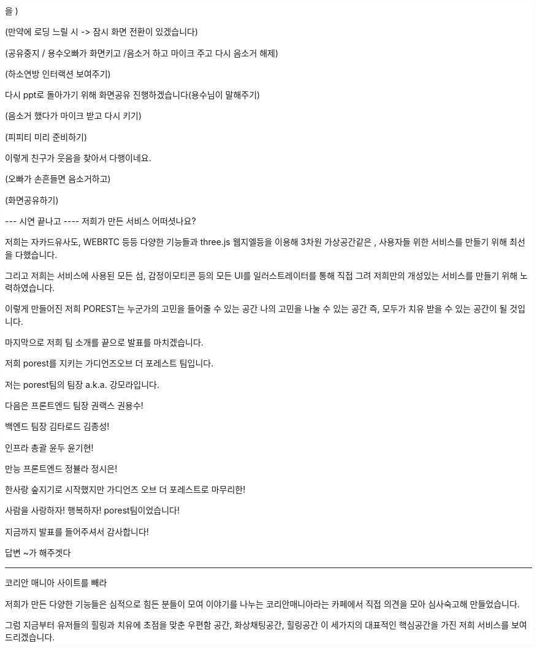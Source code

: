 을 ) 

(만약에 로딩 느릴 시 -> 잠시 화면 전환이 있겠습니다) 

(공유중지 / 용수오빠가 화면키고 /음소거 하고 마이크 주고 다시 음소거 해제)

(하소연방 인터랙션 보여주기)

다시 ppt로 돌아가기 위해 화면공유 진행하겠습니다(용수님이 말해주기)



(음소거 했다가 마이크 받고 다시 키기)

(피피티 미리 준비하기)

이렇게 친구가 웃음을 찾아서 다행이네요.

(오빠가 손흔들면 음소거하고)

(화면공유하기)











--- 시연 끝나고 ----
저희가 만든 서비스 어떠셧나요?

저희는 자카드유사도, WEBRTC 등등 다양한 기능들과 three.js 웹지엘등을 이용해
 3차원 가상공간같은 , 사용자들 위한 서비스를 만들기 위해 최선을 다했습니다.  

그리고 저희는 서비스에 사용된 모든 섬, 감정이모티콘 등의 모든 UI를 일러스트레이터를 통해 직접 
그려 저희만의 개성있는 서비스를 만들기 위해 노력하였습니다.

이렇게 만들어진 저희 POREST는 누군가의 고민을 들어줄 수 있는 공간
나의 고민을 나눌 수 있는 공간 즉, 모두가 치유 받을 수 있는 공간이 될 것입니다. 

마지막으로 저희 팀 소개를 끝으로 발표를 마치겠습니다. 

저희 porest를 지키는 가디언즈오브 더 포레스트 팀입니다.

저는 porest팀의 팀장 a.k.a. 강모라입니다.

다음은 프론트엔드 팀장  권랙스 권용수!

백엔드 팀장 김타로드 김종성!

인프라 총괄 윤두 윤기현!

만능 프론트엔드 정뷸라 정시은!

한사랑 숲지기로 시작했지만 가디언즈 오브 더 포레스트로 마무리한!

사람을 사랑하자! 행복하자! porest팀이었습니다! 

지금까지 발표를 들어주셔서 감사합니다!





답변 ~가 해주겟다



------

코리안 매니아 사이트를 빼라 

저희가 만든 다양한 기능들은 심적으로 힘든 분들이 모여 이야기를 나누는 코리안매니아라는 카페에서 직접 의견을 모아 심사숙고해 만들었습니다.





그럼 지금부터 유저들의 힐링과 치유에 초점을 맞춘 
우편함 공간, 화상채팅공간, 힐링공간 이 세가지의 대표적인 핵심공간을 가진 저희 서비스를 보여드리겠습니다.